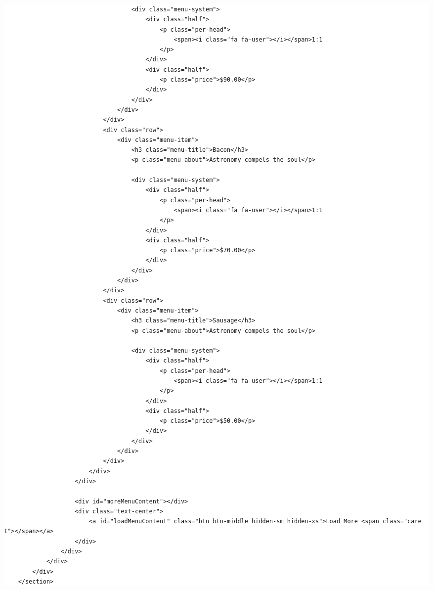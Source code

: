                                         <div class="menu-system">
                                            <div class="half">
                                                <p class="per-head">
                                                    <span><i class="fa fa-user"></i></span>1:1
                                                </p>
                                            </div>
                                            <div class="half">
                                                <p class="price">$90.00</p>
                                            </div>
                                        </div>
                                    </div>
                                </div>
                                <div class="row">
                                    <div class="menu-item">
                                        <h3 class="menu-title">Bacon</h3>
                                        <p class="menu-about">Astronomy compels the soul</p>

                                        <div class="menu-system">
                                            <div class="half">
                                                <p class="per-head">
                                                    <span><i class="fa fa-user"></i></span>1:1
                                                </p>
                                            </div>
                                            <div class="half">
                                                <p class="price">$70.00</p>
                                            </div>
                                        </div>
                                    </div>
                                </div>
                                <div class="row">
                                    <div class="menu-item">
                                        <h3 class="menu-title">Sausage</h3>
                                        <p class="menu-about">Astronomy compels the soul</p>

                                        <div class="menu-system">
                                            <div class="half">
                                                <p class="per-head">
                                                    <span><i class="fa fa-user"></i></span>1:1
                                                </p>
                                            </div>
                                            <div class="half">
                                                <p class="price">$50.00</p>
                                            </div>
                                        </div>
                                    </div>
                                </div>
                            </div>
                        </div>

                        <div id="moreMenuContent"></div>
                        <div class="text-center">
                            <a id="loadMenuContent" class="btn btn-middle hidden-sm hidden-xs">Load More <span class="caret"></span></a>
                        </div>
                    </div>
                </div>
            </div>
        </section>
